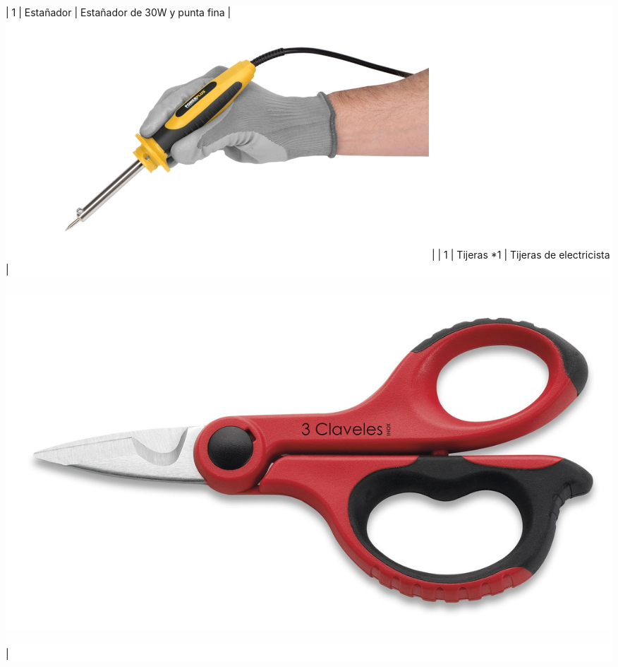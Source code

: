 |  1   |       Estañador        |       Estañador de 30W y punta fina       |    ![](./Material-Equipos/Herramientas/Soldador.png)     |
|  1   |       Tijeras *1       |          Tijeras de electricista          |     ![](./Material-Equipos/Herramientas/Tijeras.png)     |